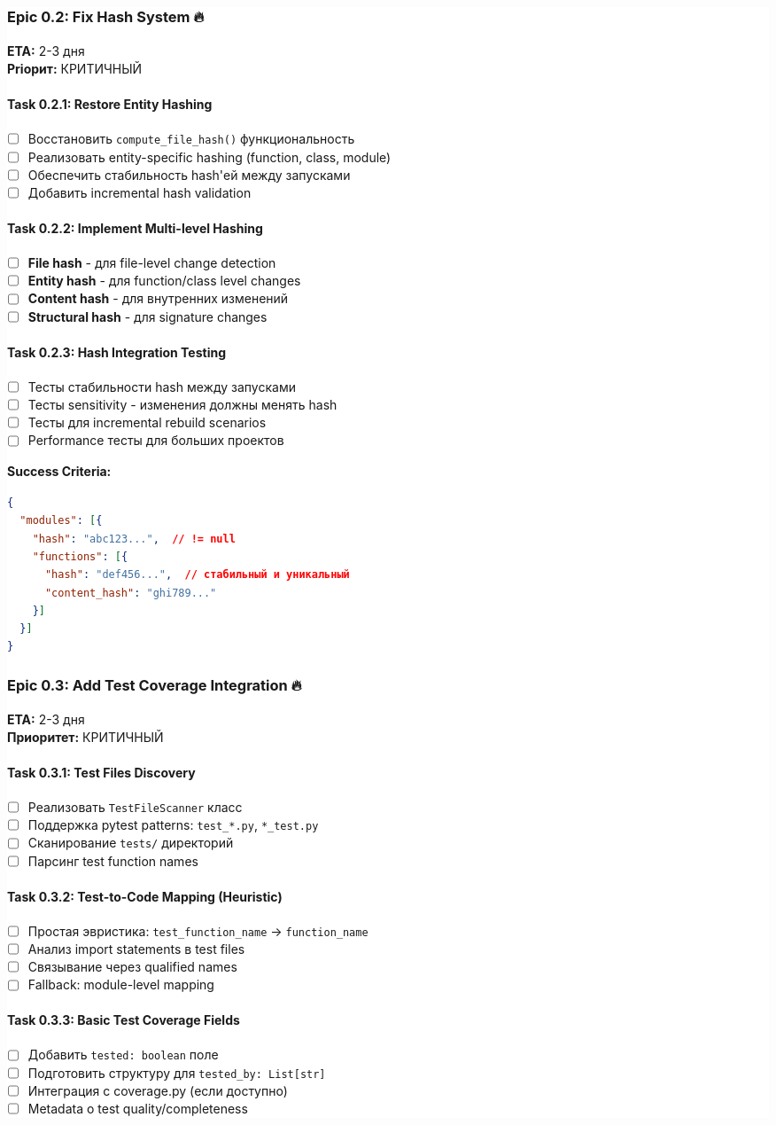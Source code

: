 ### Epic 0.2: Fix Hash System 🔥  
**ETA:** 2-3 дня  
**Priорит:** КРИТИЧНЫЙ

#### Task 0.2.1: Restore Entity Hashing
- [ ] Восстановить `compute_file_hash()` функциональность
- [ ] Реализовать entity-specific hashing (function, class, module)
- [ ] Обеспечить стабильность hash'ей между запусками
- [ ] Добавить incremental hash validation

#### Task 0.2.2: Implement Multi-level Hashing
- [ ] **File hash** - для file-level change detection
- [ ] **Entity hash** - для function/class level changes  
- [ ] **Content hash** - для внутренних изменений
- [ ] **Structural hash** - для signature changes

#### Task 0.2.3: Hash Integration Testing
- [ ] Тесты стабильности hash между запусками
- [ ] Тесты sensitivity - изменения должны менять hash
- [ ] Тесты для incremental rebuild scenarios
- [ ] Performance тесты для больших проектов

**Success Criteria:**
```json
{
  "modules": [{
    "hash": "abc123...",  // != null
    "functions": [{
      "hash": "def456...",  // стабильный и уникальный
      "content_hash": "ghi789..."
    }]
  }]
}
```

### Epic 0.3: Add Test Coverage Integration 🔥
**ETA:** 2-3 дня  
**Приоритет:** КРИТИЧНЫЙ

#### Task 0.3.1: Test Files Discovery
- [ ] Реализовать `TestFileScanner` класс
- [ ] Поддержка pytest patterns: `test_*.py`, `*_test.py`
- [ ] Сканирование `tests/` директорий
- [ ] Парсинг test function names

#### Task 0.3.2: Test-to-Code Mapping (Heuristic)
- [ ] Простая эвристика: `test_function_name` → `function_name`
- [ ] Анализ import statements в test files
- [ ] Связывание через qualified names
- [ ] Fallback: module-level mapping

#### Task 0.3.3: Basic Test Coverage Fields
- [ ] Добавить `tested: boolean` поле
- [ ] Подготовить структуру для `tested_by: List[str]`
- [ ] Интеграция с coverage.py (если доступно)
- [ ] Metadata о test quality/completeness
